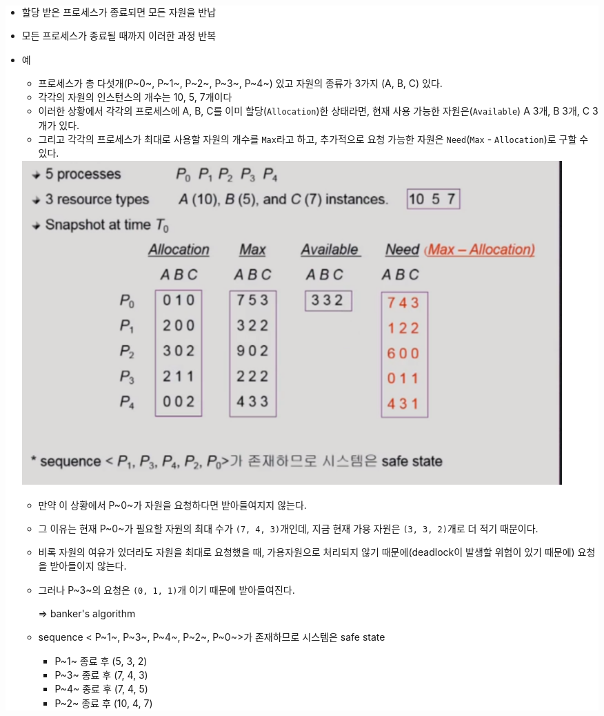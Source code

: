   - 할당 받은 프로세스가 종료되면 모든 자원을 반납
  - 모든 프로세스가 종료될 때까지 이러한 과정 반복

- 예

  - 프로세스가 총 다섯개(P~0~, P~1~, P~2~, P~3~, P~4~) 있고 자원의 종류가 3가지 (A, B, C) 있다.
  - 각각의 자원의 인스턴스의 개수는 10, 5, 7개이다
  - 이러한 상황에서 각각의 프로세스에 A, B, C를 이미 할당(`Allocation`)한 상태라면, 현재 사용 가능한 자원은(`Available`) A 3개, B 3개, C 3개가 있다.
  - 그리고 각각의 프로세스가 최대로 사용할 자원의 개수를 `Max`라고 하고, 추가적으로 요청 가능한 자원은 `Need`(`Max` - `Allocation`)로 구할 수 있다.

  <img src="assets/image-20230319174243813.png" alt="image-20230319174243813" style="zoom:80%;" />

  - 만약 이 상황에서 P~0~가 자원을 요청하다면 받아들여지지 않는다.

  - 그 이유는 현재 P~0~가 필요할 자원의 최대 수가 `(7, 4, 3)`개인데, 지금 현재 가용 자원은 `(3, 3, 2)`개로 더 적기 때문이다. 

  - 비록 자원의 여유가 있더라도 자원을 최대로 요청했을 때, 가용자원으로 처리되지 않기 때문에(deadlock이 발생할 위험이 있기 때문에) 요청을 받아들이지 않는다.

  - 그러나 P~3~의 요청은 `(0, 1, 1)`개 이기 때문에 받아들여진다.

    => banker's algorithm

  - sequence < P~1~, P~3~, P~4~, P~2~, P~0~>가 존재하므로 시스템은 safe state

    - P~1~ 종료 후 (5, 3, 2)
    - P~3~ 종료 후 (7, 4, 3)
    - P~4~ 종료 후 (7, 4, 5)
    - P~2~ 종료 후 (10, 4, 7)
